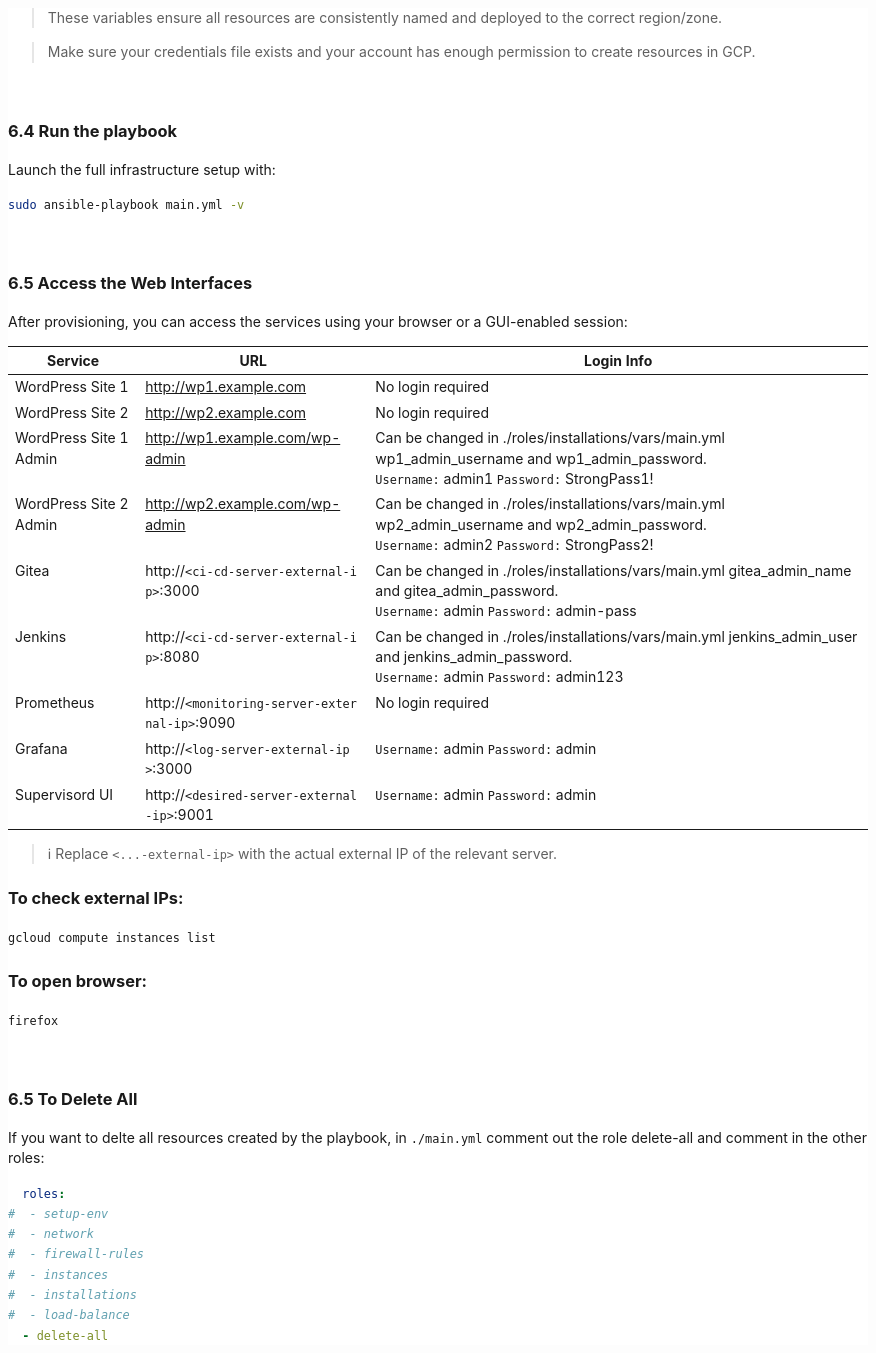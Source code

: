 >  These variables ensure all resources are consistently named and deployed to the correct region/zone.  


> Make sure your credentials file exists and your account has enough permission to create resources in GCP.

</br>

### 6.4 Run the playbook
Launch the full infrastructure setup with:
```bash
sudo ansible-playbook main.yml -v
```

</br>

### 6.5 Access the Web Interfaces

After provisioning, you can access the services using your browser or a GUI-enabled session:

| **Service**               | **URL**                                         | **Login Info**                                      |
|---------------------------|--------------------------------------------------|-----------------------------------------------------|
| WordPress Site 1          | http://wp1.example.com                           | No login required          |
| WordPress Site 2          | http://wp2.example.com                           | No login required          |
| WordPress Site 1 Admin    | http://wp1.example.com/wp-admin                  | Can be changed in  ./roles/installations/vars/main.yml wp1_admin_username and wp1_admin_password.</br>      `Username:` admin1 `Password:` StrongPass1!                |
| WordPress Site 2 Admin    | http://wp2.example.com/wp-admin                  | Can be changed in  ./roles/installations/vars/main.yml wp2_admin_username and wp2_admin_password.</br>      `Username:` admin2 `Password:` StrongPass2!                       |
| Gitea                     | http://`<ci-cd-server-external-ip>`:3000          |  Can be changed in  ./roles/installations/vars/main.yml gitea_admin_name and gitea_admin_password.</br>      `Username:` admin `Password:` admin-pass      |
| Jenkins                   | http://`<ci-cd-server-external-ip>`:8080          | Can be changed in  ./roles/installations/vars/main.yml jenkins_admin_user and jenkins_admin_password.</br>      `Username:` admin `Password:` admin123  |
| Prometheus                | http://`<monitoring-server-external-ip>`:9090     | No login required                       |
| Grafana                   | http://`<log-server-external-ip>`:3000            | `Username:` admin `Password:` admin     |
| Supervisord UI            | http://`<desired-server-external-ip>`:9001        | `Username:` admin `Password:` admin           |

> ℹ️ Replace `<...-external-ip>` with the actual external IP of the relevant server.

### To check external IPs:

```bash
gcloud compute instances list
```
### To open browser:

```bash
firefox
```
</br>

### 6.5 To Delete All
If you want to delte all resources created by the playbook, in `./main.yml` comment out the role delete-all and comment in the other roles:
```yml
  roles:
#  - setup-env
#  - network
#  - firewall-rules
#  - instances
#  - installations
#  - load-balance
  - delete-all
```
